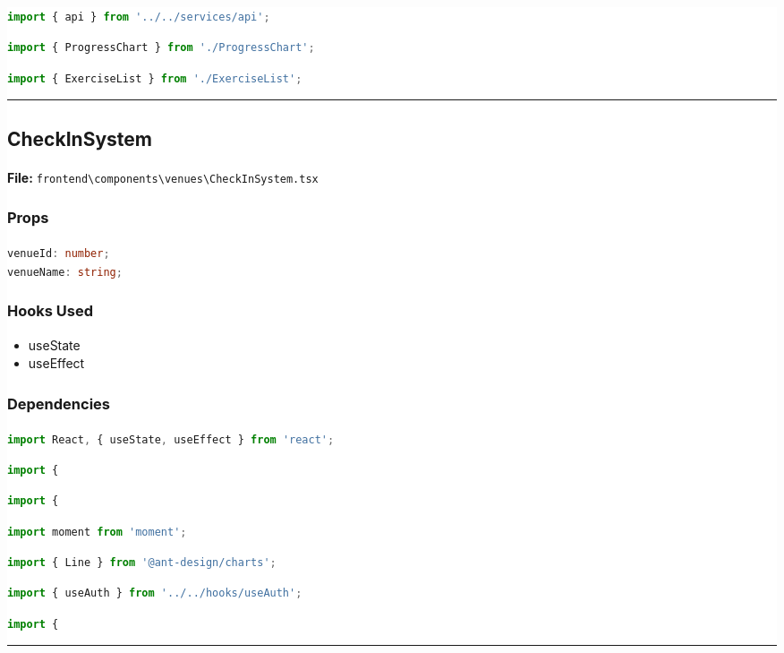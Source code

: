 ```typescript
import { api } from '../../services/api';
```

```typescript
import { ProgressChart } from './ProgressChart';
```

```typescript
import { ExerciseList } from './ExerciseList';
```

---

## CheckInSystem

**File:** `frontend\components\venues\CheckInSystem.tsx`

### Props

```typescript
venueId: number;
venueName: string;
```

### Hooks Used

- useState
- useEffect

### Dependencies

```typescript
import React, { useState, useEffect } from 'react';
```

```typescript
import {
```

```typescript
import {
```

```typescript
import moment from 'moment';
```

```typescript
import { Line } from '@ant-design/charts';
```

```typescript
import { useAuth } from '../../hooks/useAuth';
```

```typescript
import {
```

---